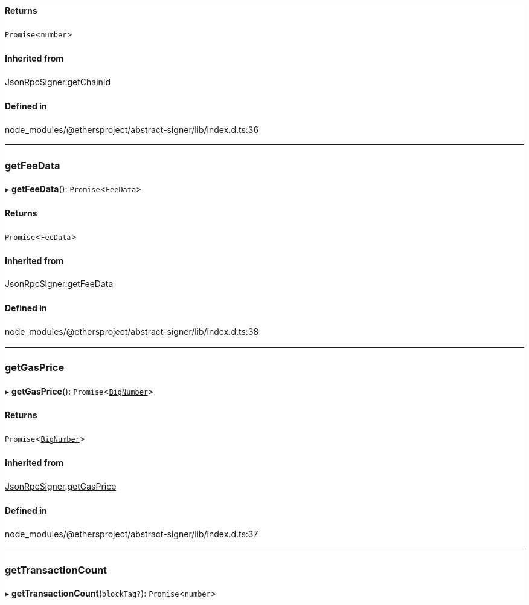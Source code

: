 #### Returns

`Promise`<`number`\>

#### Inherited from

[JsonRpcSigner](../wiki/%3Cinternal%3E.JsonRpcSigner).[getChainId](../wiki/%3Cinternal%3E.JsonRpcSigner#getchainid)

#### Defined in

node_modules/@ethersproject/abstract-signer/lib/index.d.ts:36

___

### getFeeData

▸ **getFeeData**(): `Promise`<[`FeeData`](../wiki/%3Cinternal%3E.FeeData)\>

#### Returns

`Promise`<[`FeeData`](../wiki/%3Cinternal%3E.FeeData)\>

#### Inherited from

[JsonRpcSigner](../wiki/%3Cinternal%3E.JsonRpcSigner).[getFeeData](../wiki/%3Cinternal%3E.JsonRpcSigner#getfeedata)

#### Defined in

node_modules/@ethersproject/abstract-signer/lib/index.d.ts:38

___

### getGasPrice

▸ **getGasPrice**(): `Promise`<[`BigNumber`](../wiki/%3Cinternal%3E.BigNumber)\>

#### Returns

`Promise`<[`BigNumber`](../wiki/%3Cinternal%3E.BigNumber)\>

#### Inherited from

[JsonRpcSigner](../wiki/%3Cinternal%3E.JsonRpcSigner).[getGasPrice](../wiki/%3Cinternal%3E.JsonRpcSigner#getgasprice)

#### Defined in

node_modules/@ethersproject/abstract-signer/lib/index.d.ts:37

___

### getTransactionCount

▸ **getTransactionCount**(`blockTag?`): `Promise`<`number`\>
